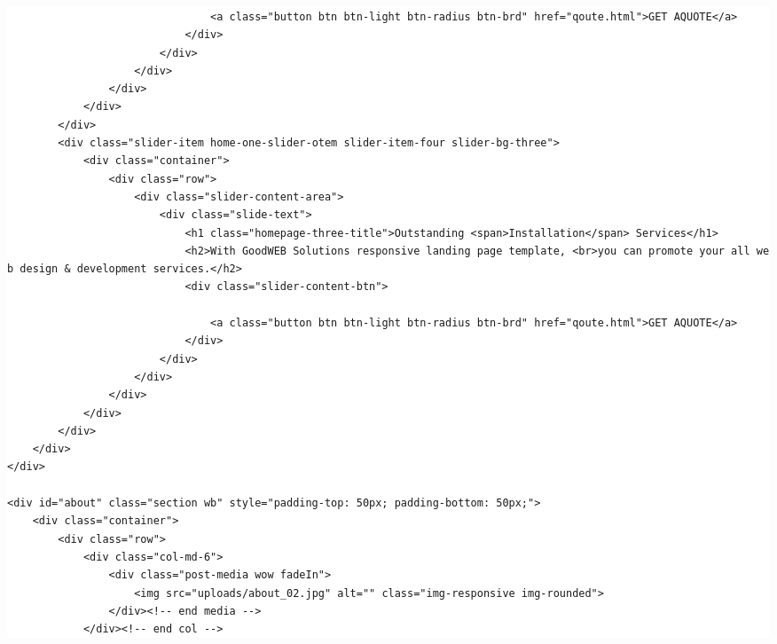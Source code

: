 									<a class="button btn btn-light btn-radius btn-brd" href="qoute.html">GET AQUOTE</a>
								</div>
							</div>
						</div>
					</div>
				</div>
			</div>
			<div class="slider-item home-one-slider-otem slider-item-four slider-bg-three">
				<div class="container">
					<div class="row">
						<div class="slider-content-area">
							<div class="slide-text">
								<h1 class="homepage-three-title">Outstanding <span>Installation</span> Services</h1>
								<h2>With GoodWEB Solutions responsive landing page template, <br>you can promote your all web design & development services.</h2>
								<div class="slider-content-btn">

									<a class="button btn btn-light btn-radius btn-brd" href="qoute.html">GET AQUOTE</a>
								</div>
							</div>
						</div>
					</div>
				</div>
			</div>
		</div>
	</div>

    <div id="about" class="section wb" style="padding-top: 50px; padding-bottom: 50px;">
        <div class="container">
            <div class="row">
				<div class="col-md-6">
                    <div class="post-media wow fadeIn">
                        <img src="uploads/about_02.jpg" alt="" class="img-responsive img-rounded">
                    </div><!-- end media -->
                </div><!-- end col -->
				